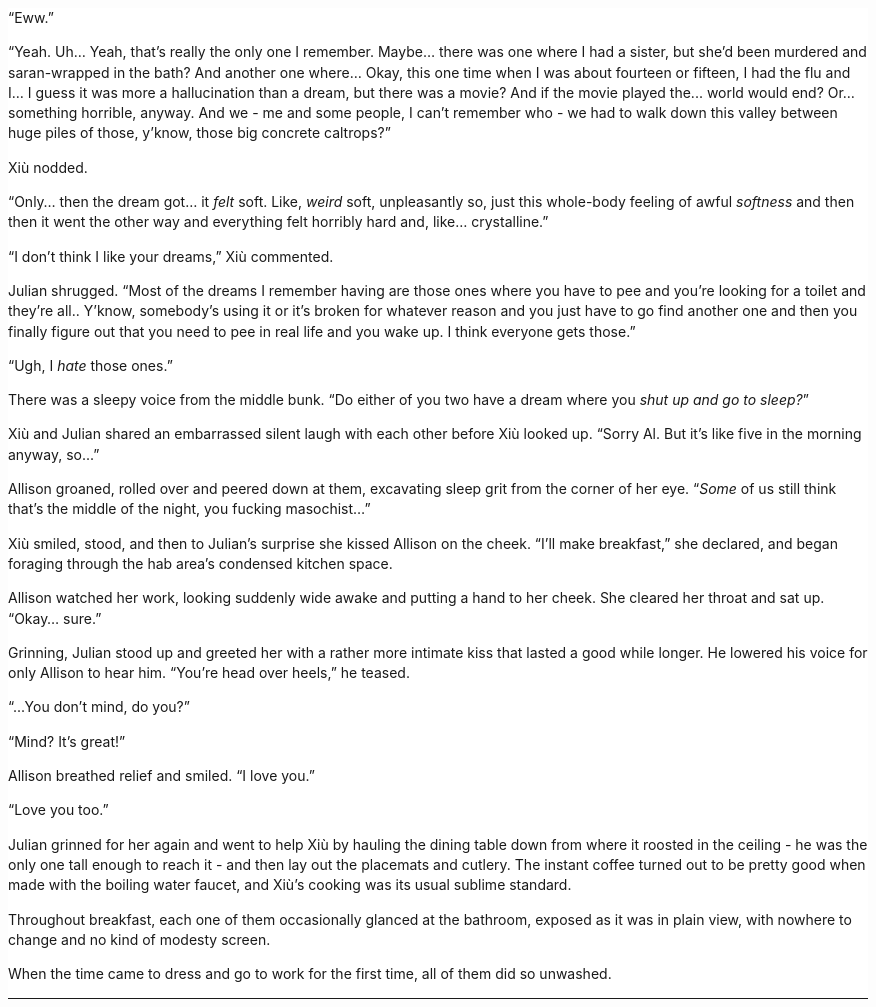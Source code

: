 “Eww.”

“Yeah. Uh… Yeah, that’s really the only one I remember. Maybe… there was one where I had a sister, but she’d been murdered and saran-wrapped in the bath? And another one where… Okay, this one time when I was about fourteen or fifteen, I had the flu and I… I guess it was more a hallucination than a dream, but there was a movie? And if the movie played the... world would end? Or… something horrible, anyway. And we - me and some people, I can’t remember who - we had to walk down this valley between huge piles of those, y’know, those big concrete caltrops?”

Xiù nodded.

“Only… then the dream got… it *felt* soft. Like, *weird* soft, unpleasantly so, just this whole-body feeling of awful *softness* and then then it went the other way and everything felt horribly hard and, like… crystalline.”

“I don’t think I like your dreams,” Xiù commented.

Julian shrugged. “Most of the dreams I remember having are those ones where you have to pee and you’re looking for a toilet and they’re all.. Y’know, somebody’s using it or it’s broken for whatever reason and you just have to go find another one and then you finally figure out that you need to pee in real life and you wake up. I think everyone gets those.”

“Ugh, I *hate* those ones.”

There was a sleepy voice from the middle bunk. “Do either of you two have a dream where you *shut up and go to sleep?*”

Xiù and Julian shared an embarrassed silent laugh with each other before Xiù looked up. “Sorry Al. But it’s like five in the morning anyway, so...”

Allison groaned, rolled over and peered down at them, excavating sleep grit from the corner of her eye. “*Some* of us still think that’s the middle of the night, you fucking masochist…”

Xiù smiled, stood, and then to Julian’s surprise she kissed Allison on the cheek. “I’ll make breakfast,” she declared, and began foraging through the hab area’s condensed kitchen space.

Allison watched her work, looking suddenly wide awake and putting a hand to her cheek. She cleared her throat and sat up. “Okay… sure.”

Grinning, Julian stood up and greeted her with a rather more intimate kiss that lasted a good while longer. He lowered his voice for only Allison to hear him. “You’re head over heels,” he teased.

“...You don’t mind, do you?”

“Mind? It’s great!”

Allison breathed relief and smiled. “I love you.”

“Love you too.”

Julian grinned for her again and went to help Xiù by hauling the dining table down from where it roosted in the ceiling - he was the only one tall enough to reach it - and then lay out the placemats and cutlery. The instant coffee turned out to be pretty good when made with the boiling water faucet, and Xiù’s cooking was its usual sublime standard.

Throughout breakfast, each one of them occasionally glanced at the bathroom, exposed as it was in plain view, with nowhere to change and no kind of modesty screen.

When the time came to dress and go to work for the first time, all of them did so unwashed.
___
